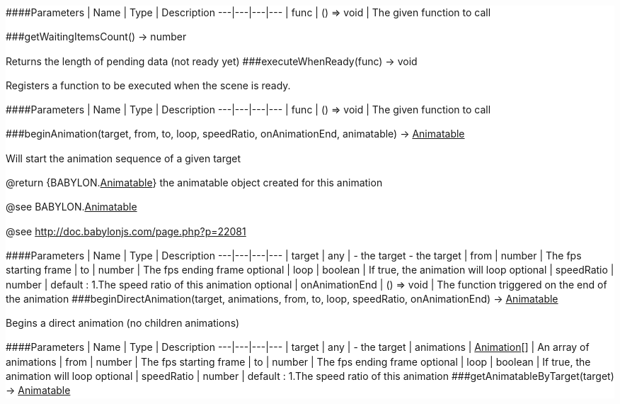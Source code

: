 

####Parameters
 | Name | Type | Description
---|---|---|---
 | func | () =&gt; void |  The given function to call

###getWaitingItemsCount() &rarr; number

Returns the length of pending data (not ready yet)
###executeWhenReady(func) &rarr; void

Registers a function to be executed when the scene is ready.

####Parameters
 | Name | Type | Description
---|---|---|---
 | func | () =&gt; void |  The given function to call

###beginAnimation(target, from, to, loop, speedRatio, onAnimationEnd, animatable) &rarr; [Animatable](/classes/2.2/Animatable)

Will start the animation sequence of a given target

@return {BABYLON.[Animatable](/classes/2.2/Animatable)} the animatable object created for this animation

@see BABYLON.[Animatable](/classes/2.2/Animatable)

@see http://doc.babylonjs.com/page.php?p=22081

####Parameters
 | Name | Type | Description
---|---|---|---
 | target | any |  - the target - the target
 | from | number |  The fps starting frame
 | to | number |  The fps ending frame
optional | loop | boolean |  If true, the animation will loop
optional | speedRatio | number |  default : 1.The speed ratio of this animation
optional | onAnimationEnd | () =&gt; void |  The function triggered on the end of the animation
###beginDirectAnimation(target, animations, from, to, loop, speedRatio, onAnimationEnd) &rarr; [Animatable](/classes/2.2/Animatable)

Begins a direct animation (no children animations)

####Parameters
 | Name | Type | Description
---|---|---|---
 | target | any |  - the target
 | animations | [Animation](/classes/2.2/Animation)[] |  An array of animations
 | from | number |  The fps starting frame
 | to | number |  The fps ending frame
optional | loop | boolean |  If true, the animation will loop
optional | speedRatio | number |  default : 1.The speed ratio of this animation
###getAnimatableByTarget(target) &rarr; [Animatable](/classes/2.2/Animatable)
